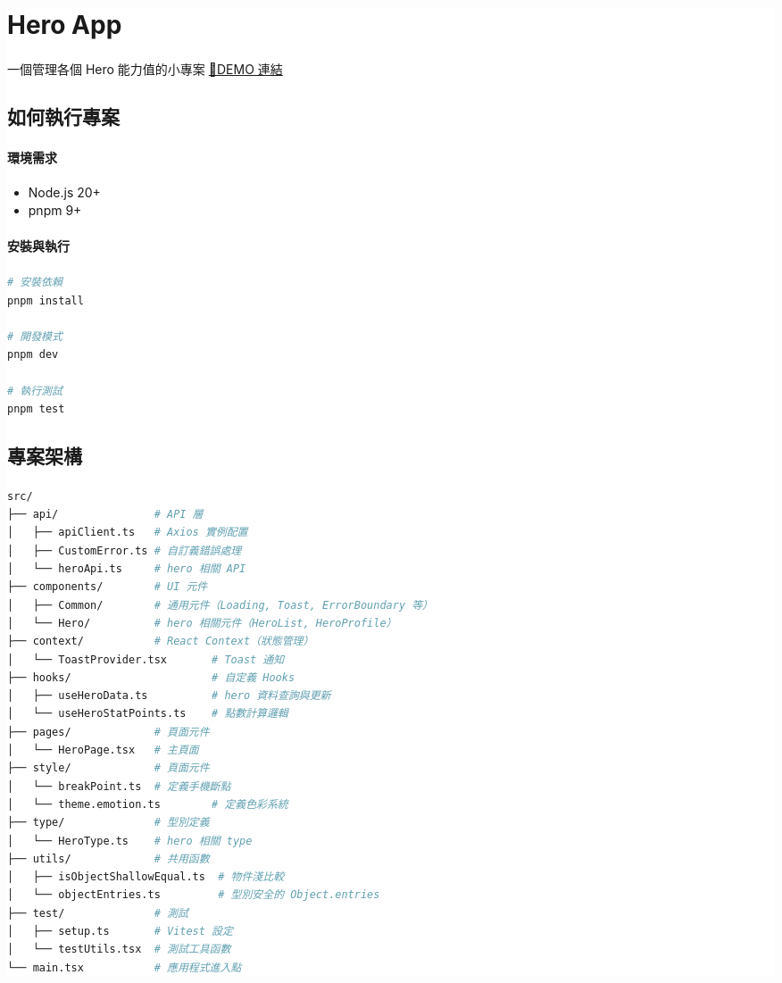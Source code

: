 # Hero App

一個管理各個 Hero 能力值的小專案
[📌DEMO 連結](https://hero-app-beige.vercel.app/heroes)

## 如何執行專案

#### 環境需求

- Node.js 20+
- pnpm 9+

#### 安裝與執行

```bash
# 安裝依賴
pnpm install

# 開發模式
pnpm dev

# 執行測試
pnpm test
```

## 專案架構

```bash
src/
├── api/               # API 層
│   ├── apiClient.ts   # Axios 實例配置
│   ├── CustomError.ts # 自訂義錯誤處理
│   └── heroApi.ts     # hero 相關 API
├── components/        # UI 元件
│   ├── Common/        # 通用元件（Loading, Toast, ErrorBoundary 等）
│   └── Hero/          # hero 相關元件（HeroList, HeroProfile）
├── context/           # React Context（狀態管理）
│   └── ToastProvider.tsx       # Toast 通知
├── hooks/                      # 自定義 Hooks
│   ├── useHeroData.ts          # hero 資料查詢與更新
│   └── useHeroStatPoints.ts    # 點數計算邏輯
├── pages/             # 頁面元件
│   └── HeroPage.tsx   # 主頁面
├── style/             # 頁面元件
│   └── breakPoint.ts  # 定義手機斷點
│   └── theme.emotion.ts        # 定義色彩系統
├── type/              # 型別定義
│   └── HeroType.ts    # hero 相關 type
├── utils/             # 共用函數
│   ├── isObjectShallowEqual.ts  # 物件淺比較
│   └── objectEntries.ts         # 型別安全的 Object.entries
├── test/              # 測試
│   ├── setup.ts       # Vitest 設定
│   └── testUtils.tsx  # 測試工具函數
└── main.tsx           # 應用程式進入點
```
